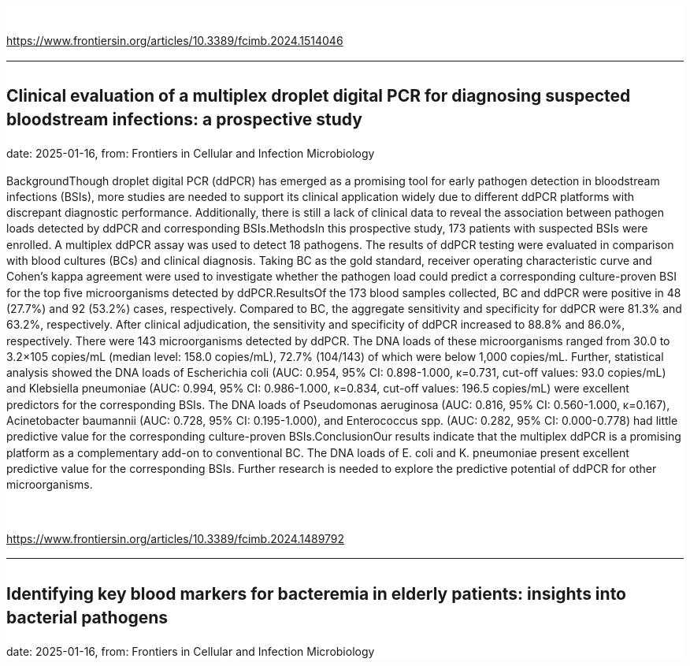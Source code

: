 <br> 

<https://www.frontiersin.org/articles/10.3389/fcimb.2024.1514046>

---

## Clinical evaluation of a multiplex droplet digital PCR for diagnosing suspected bloodstream infections: a prospective study

date: 2025-01-16, from: Frontiers in Cellular and Infection Microbiology

BackgroundThough droplet digital PCR (ddPCR) has emerged as a promising tool for early pathogen detection in bloodstream infections (BSIs), more studies are needed to support its clinical application widely due to different ddPCR platforms with discrepant diagnostic performance. Additionally, there is still a lack of clinical data to reveal the association between pathogen loads detected by ddPCR and corresponding BSIs.MethodsIn this prospective study, 173 patients with suspected BSIs were enrolled. A multiplex ddPCR assay was used to detect 18 pathogens. The results of ddPCR testing were evaluated in comparison with blood cultures (BCs) and clinical diagnosis. Taking BC as the gold standard, receiver operating characteristic curve and Cohen’s kappa agreement were used to investigate whether the pathogen load could predict a corresponding culture-proven BSI for the top five microorganisms detected by ddPCR.ResultsOf the 173 blood samples collected, BC and ddPCR were positive in 48 (27.7%) and 92 (53.2%) cases, respectively. Compared to BC, the aggregate sensitivity and specificity for ddPCR were 81.3% and 63.2%, respectively. After clinical adjudication, the sensitivity and specificity of ddPCR increased to 88.8% and 86.0%, respectively. There were 143 microorganisms detected by ddPCR. The DNA loads of these microorganisms ranged from 30.0 to 3.2×105 copies/mL (median level: 158.0 copies/mL), 72.7% (104/143) of which were below 1,000 copies/mL. Further, statistical analysis showed the DNA loads of Escherichia coli (AUC: 0.954, 95% CI: 0.898-1.000, κ=0.731, cut-off values: 93.0 copies/mL) and Klebsiella pneumoniae (AUC: 0.994, 95% CI: 0.986-1.000, κ=0.834, cut-off values: 196.5 copies/mL) were excellent predictors for the corresponding BSIs. The DNA loads of Pseudomonas aeruginosa (AUC: 0.816, 95% CI: 0.560-1.000, κ=0.167), Acinetobacter baumannii (AUC: 0.728, 95% CI: 0.195-1.000), and Enterococcus spp. (AUC: 0.282, 95% CI: 0.000-0.778) had little predictive value for the corresponding culture-proven BSIs.ConclusionOur results indicate that the multiplex ddPCR is a promising platform as a complementary add-on to conventional BC. The DNA loads of E. coli and K. pneumoniae present excellent predictive value for the corresponding BSIs. Further research is needed to explore the predictive potential of ddPCR for other microorganisms. 

<br> 

<https://www.frontiersin.org/articles/10.3389/fcimb.2024.1489792>

---

## Identifying key blood markers for bacteremia in elderly patients: insights into bacterial pathogens

date: 2025-01-16, from: Frontiers in Cellular and Infection Microbiology
